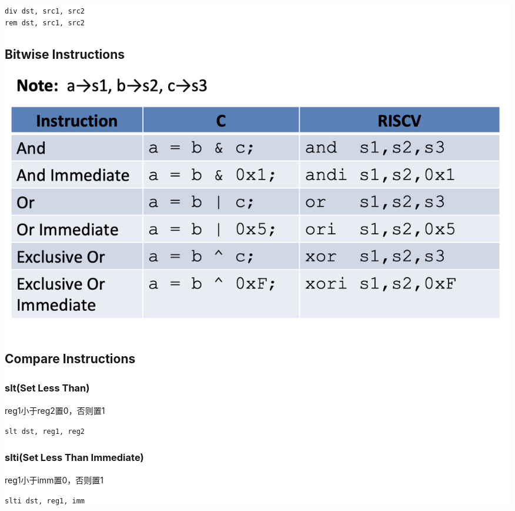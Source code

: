 ```
div dst, src1, src2  
rem dst, src1, src2
```

## Bitwise Instructions

![CS61C｜Lec6-RISC-V Intro-20250122-22.png](../../assets/images/CS61C%EF%BD%9CLec6-RISC-V%20Intro-20250122-22.png)

## Compare Instructions

### slt(Set Less Than)

reg1小于reg2置0，否则置1

```
slt dst, reg1, reg2
```

### slti(Set Less Than Immediate)

reg1小于imm置0，否则置1

```
slti dst, reg1, imm
```
